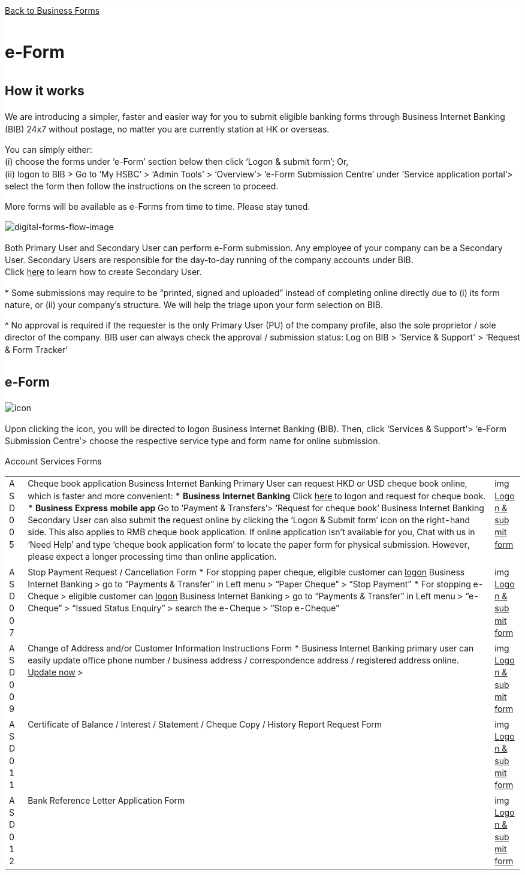 [Back to Business Forms](/en-gb/help-centre/business-forms)

# e-Form

## How it works

We are introducing a simpler, faster and easier way for you to submit eligible banking forms through Business Internet Banking (BIB) 24x7 without postage, no matter you are currently station at HK or overseas.

You can simply either:   
(i) choose the forms under ‘e-Form’ section below then click ‘Logon & submit form’; Or,  
(ii) logon to BIB > Go to ‘My HSBC’ > ‘Admin Tools’ > ‘Overview’> ’e-Form Submission Centre’ under ‘Service application portal’> select the form then follow the instructions on the screen to proceed.

More forms will be available as e-Forms from time to time. Please stay tuned.

![digital-forms-flow-image](/-/media/media/hong-kong/images/help-center/digital-forms-flow-image-en.png?h=1436&iar=0&w=5296&hash=DA5083A427A117DBFDEEFFED306D8CB9 "digital-forms-flow-image")

Both Primary User and Secondary User can perform e-Form submission. Any employee of your company can be a Secondary User. Secondary Users are responsible for the day-to-day running of the company accounts under BIB.  
Click [here](https://www.online-banking.business.hsbc.com.hk/portalserver/hsbc/content/commercial/online/gbb/userguide/BIB_SU_Creation_user_guide_EN.pdf) to learn how to create Secondary User.

\* Some submissions may require to be “printed, signed and uploaded” instead of completing online directly due to (i) its form nature, or (ii) your company’s structure. We will help the triage upon your form selection on BIB.

^ No approval is required if the requester is the only Primary User (PU) of the company profile, also the sole proprietor / sole director of the company. BIB user can always check the approval / submission status: Log on BIB > ‘Service & Support' > ‘Request & Form Tracker’

## e-Form

![icon](/-/media/media/hong-kong/images/help-center/form-download-center-download-icon-top.png)

Upon clicking the icon, you will be directed to logon Business Internet Banking (BIB). Then, click ‘Services & Support’> ‘e-Form Submission Centre’> choose the respective service type and form name for online submission.

Account Services Forms

|  |  |  |
| --- | --- | --- |
| ASD005 | Cheque book application  Business Internet Banking Primary User can request HKD or USD cheque book online, which is faster and more convenient:   * **Business Internet Banking**    Click [here](https://www.online-banking.business.hsbc.com.hk/portalserver/services/rest/deep-link?target=request-cheque-book&lang=en-US&referrerChannel=PWS) to logon and request for cheque book. * **Business Express mobile app**    Go to ‘Payment & Transfers’> ‘Request for cheque book’   Business Internet Banking Secondary User can also submit the request online by clicking the ‘Logon & Submit form’ icon on the right-hand side. This also applies to RMB cheque book application.  If online application isn’t available for you, Chat with us in ‘Need Help’ and type ‘cheque book application form’ to locate the paper form for physical submission. However, please expect a longer processing time than online application. | img [Logon &  submit form](https://www.online-banking.business.hsbc.com.hk/portalserver/services/rest/deep-link?target=eform-awf&lang=en-US&referrerChannel=PWS&mainType=CUA645&pid=HBHK:BT:EFORM:PS:DIG:PWS:1123:001:CUA645) |
| ASD007 | Stop Payment Request / Cancellation Form   * For stopping paper cheque, eligible customer can [logon](https://www.online-banking.business.hsbc.com.hk/portalserver/logon?pid=HBHK:BT:EFORM:PS:DIG:PWS:1123:004:CUA651) Business Internet Banking > go to “Payments & Transfer” in Left menu > “Paper Cheque” > “Stop Payment” * For stopping e-Cheque > eligible customer can [logon](https://www.online-banking.business.hsbc.com.hk/portalserver/logon?pid=HBHK:BT:EFORM:PS:DIG:PWS:1123:004:CUA651) Business Internet Banking > go to “Payments & Transfer” in Left menu > “e-Cheque” > “Issued Status Enquiry” > search the e-Cheque > “Stop e-Cheque” | img [Logon &  submit form](https://www.online-banking.business.hsbc.com.hk/portalserver/services/rest/deep-link?target=eform-awf&lang=en-US&referrerChannel=PWS&mainType=CUA651&pid=HBHK:BT:EFORM:PS:DIG:PWS:1123:001:CUA651 ) |
| ASD009 | Change of Address and/or Customer Information Instructions Form   * Business Internet Banking primary user can easily update office phone number / business address / correspondence address / registered address online. [Update now](https://www.online-banking.business.hsbc.com.hk/portalserver/services/rest/deep-link?target=account-contact&lang=en-US&referrerChannel=PWS&pid=HBHK:BT:EFORM:PS:DIG:PWS:1123:004:OPS053-1) > | img [Logon &  submit form](https://www.online-banking.business.hsbc.com.hk/portalserver/services/rest/deep-link?target=eform-awf&lang=en-US&referrerChannel=PWS&mainType=OPS053-1&pid=HBHK:BT:EFORM:PS:DIG:PWS:1123:001:OPS053-1) |
| ASD011 | Certificate of Balance / Interest / Statement / Cheque Copy / History Report Request Form | img [Logon &  submit form](https://www.online-banking.business.hsbc.com.hk/portalserver/services/rest/deep-link?target=eform-awf&lang=en-US&referrerChannel=PWS&mainType=OPS529&pid=HBHK:BT:EFORM:PS:DIG:PWS:1123:001:OPS529) |
| ASD012 | Bank Reference Letter Application Form | img [Logon &  submit form](https://www.online-banking.business.hsbc.com.hk/portalserver/services/rest/deep-link?target=eform-awf&lang=en-US&referrerChannel=PWS&mainType=TCI076&pid=HBHK:BT:EFORM:PS:DIG:PWS:1123:001:TCI076) |